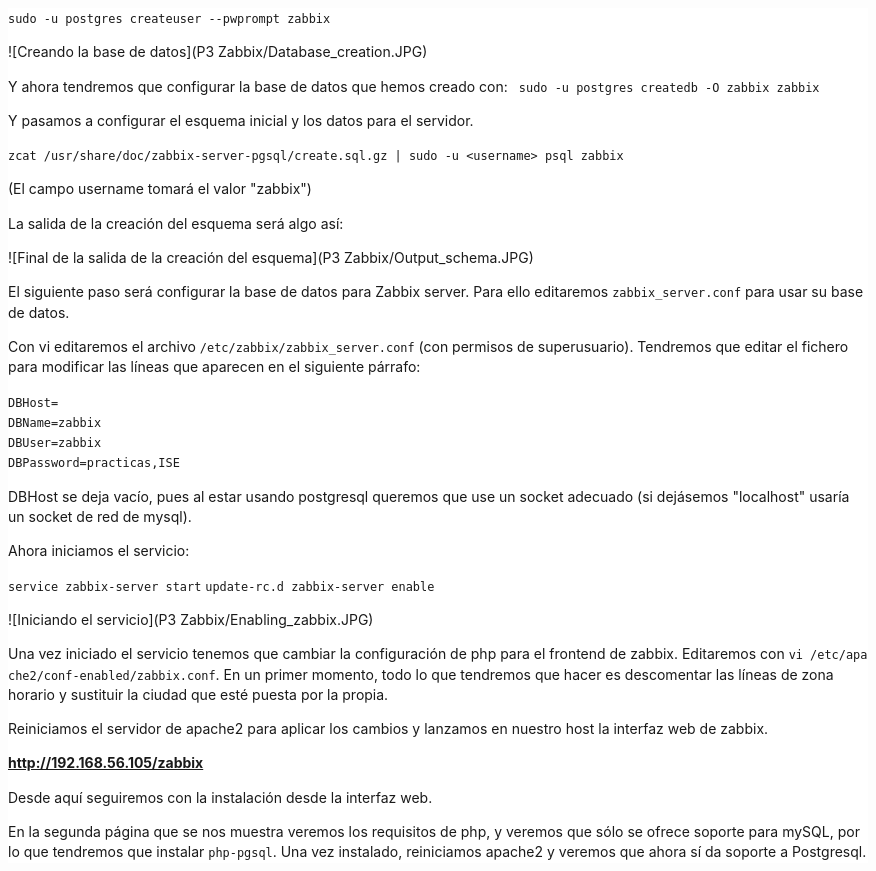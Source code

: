 `sudo -u postgres createuser --pwprompt zabbix`

![Creando la base de datos](P3 Zabbix/Database_creation.JPG)

Y ahora tendremos que configurar la base de datos que hemos creado con:
` sudo -u postgres createdb -O zabbix zabbix`

Y pasamos a configurar el esquema inicial y los datos para el servidor.

`zcat /usr/share/doc/zabbix-server-pgsql/create.sql.gz | sudo -u
<username> psql zabbix`

(El campo username tomará el valor "zabbix")

La salida de la creación del esquema será algo así:

![Final de la salida de la creación del esquema](P3 Zabbix/Output_schema.JPG)

El siguiente paso será configurar la base de datos para Zabbix
server. Para ello editaremos `zabbix_server.conf` para usar su base de
datos.

Con vi editaremos el archivo `/etc/zabbix/zabbix_server.conf` (con
permisos de superusuario). Tendremos que editar el fichero para
modificar las líneas que aparecen en el siguiente párrafo:

```
DBHost=
DBName=zabbix
DBUser=zabbix
DBPassword=practicas,ISE
```
DBHost se deja vacío, pues al estar usando postgresql queremos que use
un socket adecuado (si dejásemos "localhost" usaría un socket de
red de mysql).

Ahora iniciamos el servicio:

`service zabbix-server start`
`update-rc.d zabbix-server enable`

![Iniciando el servicio](P3 Zabbix/Enabling_zabbix.JPG)

Una vez iniciado el servicio tenemos que cambiar la configuración de
php para  el frontend de zabbix. Editaremos con `vi
/etc/apache2/conf-enabled/zabbix.conf`. En un primer momento, todo lo
que tendremos que hacer es descomentar las líneas de zona horario y
sustituir la ciudad que esté puesta por la propia.

Reiniciamos el servidor de apache2 para aplicar los cambios y lanzamos
en nuestro host la interfaz web de zabbix.

**http://192.168.56.105/zabbix**

Desde aquí seguiremos con la instalación desde la interfaz web.

En la segunda página que se nos muestra veremos los requisitos de php,
y veremos que sólo se ofrece soporte para mySQL, por lo que tendremos
que instalar `php-pgsql`. Una vez instalado, reiniciamos apache2 y
veremos que ahora sí da soporte a Postgresql.
